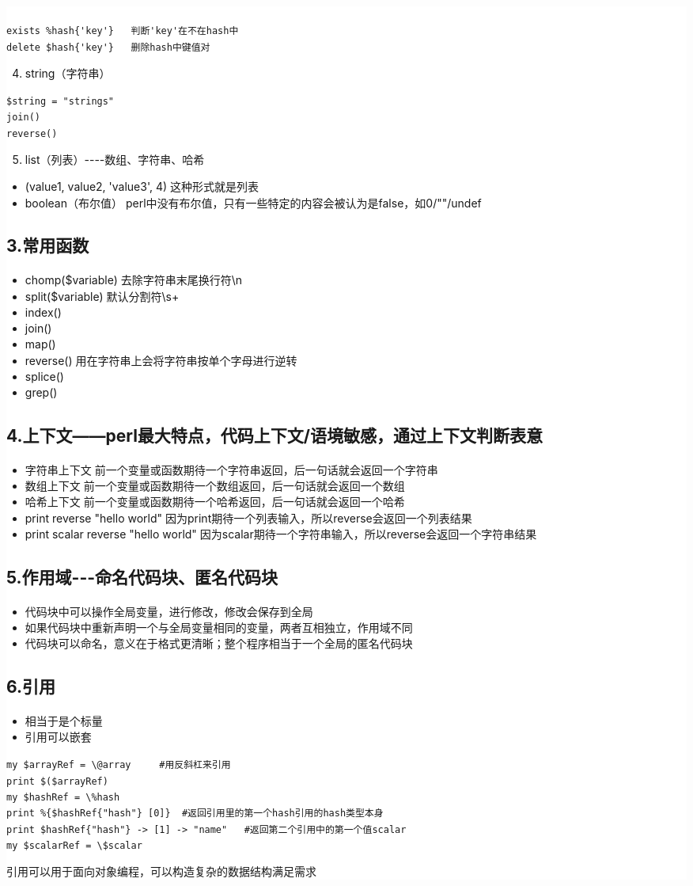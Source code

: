 ```

exists %hash{'key'}   判断'key'在不在hash中
delete $hash{'key'}   删除hash中键值对
```
4. string（字符串）
```
$string = "strings"
join()
reverse()
```
5. list（列表）----数组、字符串、哈希

* (value1, value2, 'value3', 4)   这种形式就是列表
* boolean（布尔值）  perl中没有布尔值，只有一些特定的内容会被认为是false，如0/""/undef

## 3.常用函数
* chomp($variable)   去除字符串末尾换行符\n
* split($variable)   默认分割符\s+
* index()
* join()
* map()
* reverse()  用在字符串上会将字符串按单个字母进行逆转
* splice()
* grep()


## 4.上下文——perl最大特点，代码上下文/语境敏感，通过上下文判断表意
* 字符串上下文   前一个变量或函数期待一个字符串返回，后一句话就会返回一个字符串
* 数组上下文    前一个变量或函数期待一个数组返回，后一句话就会返回一个数组
* 哈希上下文 前一个变量或函数期待一个哈希返回，后一句话就会返回一个哈希
* print reverse "hello world"     因为print期待一个列表输入，所以reverse会返回一个列表结果
* print scalar reverse "hello world"  因为scalar期待一个字符串输入，所以reverse会返回一个字符串结果


## 5.作用域---命名代码块、匿名代码块
* 代码块中可以操作全局变量，进行修改，修改会保存到全局
* 如果代码块中重新声明一个与全局变量相同的变量，两者互相独立，作用域不同
* 代码块可以命名，意义在于格式更清晰；整个程序相当于一个全局的匿名代码块


## 6.引用
* 相当于是个标量
* 引用可以嵌套
```
my $arrayRef = \@array     #用反斜杠来引用
print $($arrayRef)
my $hashRef = \%hash
print %{$hashRef{"hash"} [0]}  #返回引用里的第一个hash引用的hash类型本身
print $hashRef{"hash"} -> [1] -> "name"   #返回第二个引用中的第一个值scalar
my $scalarRef = \$scalar
```
引用可以用于面向对象编程，可以构造复杂的数据结构满足需求
